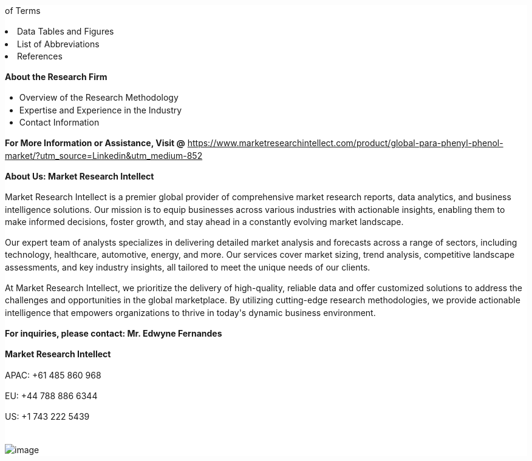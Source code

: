of Terms</li><li>Data Tables and Figures</li><li>List of Abbreviations</li><li>References</li></ul><p><strong>About the Research Firm</strong></p><ul><li>Overview of the Research Methodology</li><li>Expertise and Experience in the Industry</li><li>Contact Information</li></ul></div><div class="article-main__content" data-test-id="publishing-text-block"><p><span class="font-[700]"><strong>For More Information or Assistance, Visit @</strong>&nbsp;<a href="https://www.marketresearchintellect.com/product/global-para-phenyl-phenol-market/?utm_source=Linkedin&utm_medium-852">https://www.marketresearchintellect.com/product/global-para-phenyl-phenol-market/?utm_source=Linkedin&utm_medium-852</a></span></p><p><strong>About Us: Market Research Intellect</strong></p><p>Market Research Intellect is a premier global provider of comprehensive market research reports, data analytics, and business intelligence solutions. Our mission is to equip businesses across various industries with actionable insights, enabling them to make informed decisions, foster growth, and stay ahead in a constantly evolving market landscape.</p><p>Our expert team of analysts specializes in delivering detailed market analysis and forecasts across a range of sectors, including technology, healthcare, automotive, energy, and more. Our services cover market sizing, trend analysis, competitive landscape assessments, and key industry insights, all tailored to meet the unique needs of our clients.</p><p>At Market Research Intellect, we prioritize the delivery of high-quality, reliable data and offer customized solutions to address the challenges and opportunities in the global marketplace. By utilizing cutting-edge research methodologies, we provide actionable intelligence that empowers organizations to thrive in today's dynamic business environment.</p><p><strong>For inquiries, please contact: Mr. Edwyne Fernandes</strong></p><p><strong>Market Research Intellect</strong></p><p>APAC: +61 485 860 968</p><p>EU: +44 788 886 6344</p><p>US: +1 743 222 5439</p></div><div class="article-main__content" data-test-id="publishing-text-block">&nbsp;</div>
![image](https://github.com/user-attachments/assets/c6b89ae6-1244-4052-bae6-6dc2baf8c794)
